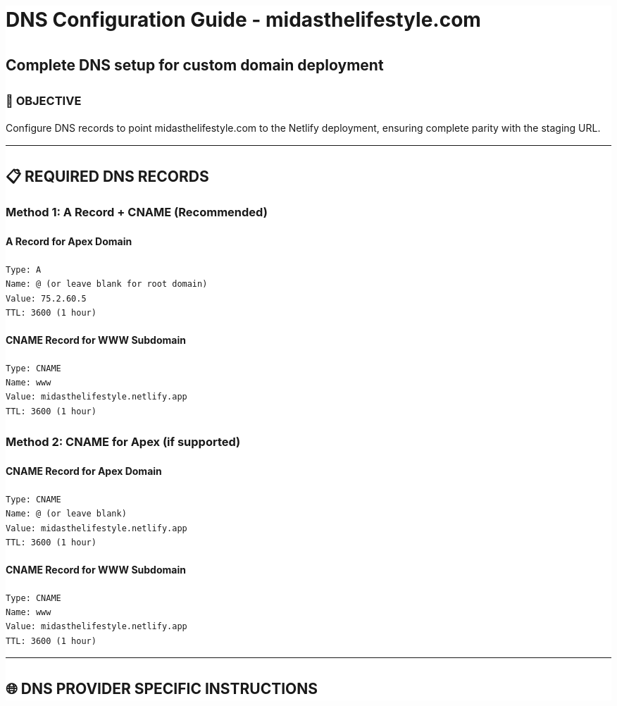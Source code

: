 # DNS Configuration Guide - midasthelifestyle.com
## Complete DNS setup for custom domain deployment

### 🎯 **OBJECTIVE**
Configure DNS records to point midasthelifestyle.com to the Netlify deployment, ensuring complete parity with the staging URL.

---

## 📋 **REQUIRED DNS RECORDS**

### **Method 1: A Record + CNAME (Recommended)**

#### **A Record for Apex Domain**
```
Type: A
Name: @ (or leave blank for root domain)
Value: 75.2.60.5
TTL: 3600 (1 hour)
```

#### **CNAME Record for WWW Subdomain**
```
Type: CNAME
Name: www
Value: midasthelifestyle.netlify.app
TTL: 3600 (1 hour)
```

### **Method 2: CNAME for Apex (if supported)**

#### **CNAME Record for Apex Domain**
```
Type: CNAME
Name: @ (or leave blank)
Value: midasthelifestyle.netlify.app
TTL: 3600 (1 hour)
```

#### **CNAME Record for WWW Subdomain**
```
Type: CNAME
Name: www
Value: midasthelifestyle.netlify.app
TTL: 3600 (1 hour)
```

---

## 🌐 **DNS PROVIDER SPECIFIC INSTRUCTIONS**
